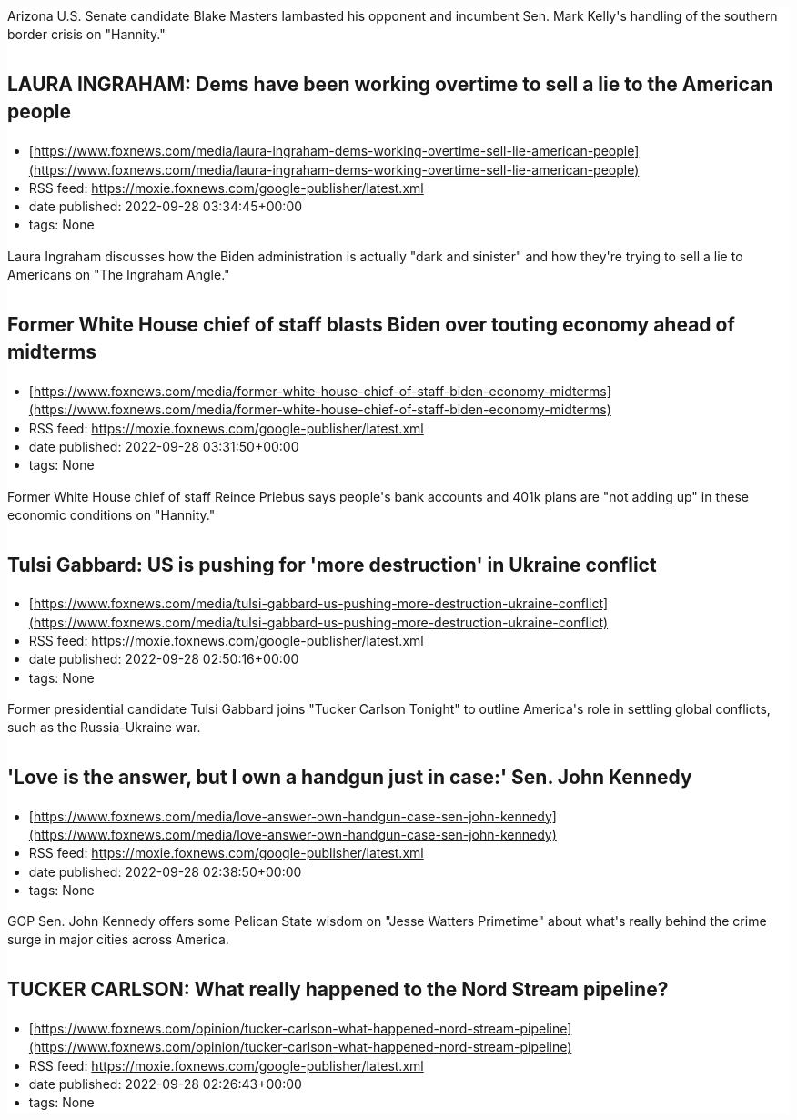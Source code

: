 Arizona U.S. Senate candidate Blake Masters lambasted his opponent and incumbent Sen. Mark Kelly's handling of the southern border crisis on "Hannity."

## LAURA INGRAHAM: Dems have been working overtime to sell a lie to the American people
 - [https://www.foxnews.com/media/laura-ingraham-dems-working-overtime-sell-lie-american-people](https://www.foxnews.com/media/laura-ingraham-dems-working-overtime-sell-lie-american-people)
 - RSS feed: https://moxie.foxnews.com/google-publisher/latest.xml
 - date published: 2022-09-28 03:34:45+00:00
 - tags: None

Laura Ingraham discusses how the Biden administration is actually "dark and sinister" and how they're trying to sell a lie to Americans on "The Ingraham Angle."

## Former White House chief of staff blasts Biden over touting economy ahead of midterms
 - [https://www.foxnews.com/media/former-white-house-chief-of-staff-biden-economy-midterms](https://www.foxnews.com/media/former-white-house-chief-of-staff-biden-economy-midterms)
 - RSS feed: https://moxie.foxnews.com/google-publisher/latest.xml
 - date published: 2022-09-28 03:31:50+00:00
 - tags: None

Former White House chief of staff Reince Priebus says people's bank accounts and 401k plans are "not adding up" in these economic conditions on "Hannity."

## Tulsi Gabbard: US is pushing for 'more destruction' in Ukraine conflict
 - [https://www.foxnews.com/media/tulsi-gabbard-us-pushing-more-destruction-ukraine-conflict](https://www.foxnews.com/media/tulsi-gabbard-us-pushing-more-destruction-ukraine-conflict)
 - RSS feed: https://moxie.foxnews.com/google-publisher/latest.xml
 - date published: 2022-09-28 02:50:16+00:00
 - tags: None

Former presidential candidate Tulsi Gabbard joins "Tucker Carlson Tonight" to outline America's role in settling global conflicts, such as the Russia-Ukraine war.

## 'Love is the answer, but I own a handgun just in case:' Sen. John Kennedy
 - [https://www.foxnews.com/media/love-answer-own-handgun-case-sen-john-kennedy](https://www.foxnews.com/media/love-answer-own-handgun-case-sen-john-kennedy)
 - RSS feed: https://moxie.foxnews.com/google-publisher/latest.xml
 - date published: 2022-09-28 02:38:50+00:00
 - tags: None

GOP Sen. John Kennedy offers some Pelican State wisdom on "Jesse Watters Primetime" about what's really behind the crime surge in major cities across America.

## TUCKER CARLSON: What really happened to the Nord Stream pipeline?
 - [https://www.foxnews.com/opinion/tucker-carlson-what-happened-nord-stream-pipeline](https://www.foxnews.com/opinion/tucker-carlson-what-happened-nord-stream-pipeline)
 - RSS feed: https://moxie.foxnews.com/google-publisher/latest.xml
 - date published: 2022-09-28 02:26:43+00:00
 - tags: None
